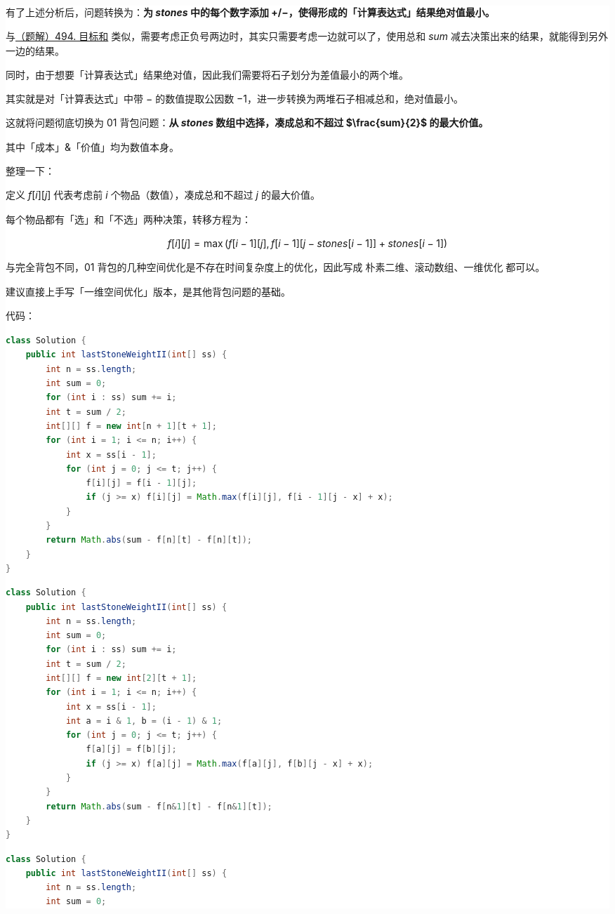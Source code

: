 有了上述分析后，问题转换为：**为 $stones$ 中的每个数字添加 $+/-$，使得形成的「计算表达式」结果绝对值最小。**

与[（题解）494. 目标和](https://leetcode-cn.com/problems/target-sum/solution/gong-shui-san-xie-yi-ti-si-jie-dfs-ji-yi-et5b/) 类似，需要考虑正负号两边时，其实只需要考虑一边就可以了，使用总和 $sum$ 减去决策出来的结果，就能得到另外一边的结果。

同时，由于想要「计算表达式」结果绝对值，因此我们需要将石子划分为差值最小的两个堆。

其实就是对「计算表达式」中带 $-$ 的数值提取公因数 $-1$，进一步转换为两堆石子相减总和，绝对值最小。

这就将问题彻底切换为 01 背包问题：**从 $stones$ 数组中选择，凑成总和不超过 $\frac{sum}{2}$ 的最大价值。**

其中「成本」&「价值」均为数值本身。

整理一下：

定义 $f[i][j]$ 代表考虑前 $i$ 个物品（数值），凑成总和不超过 $j$ 的最大价值。

每个物品都有「选」和「不选」两种决策，转移方程为：

$$f[i][j] = \max(f[i - 1][j], f[i - 1][j - stones[i - 1]] + stones[i - 1])$$

与完全背包不同，01 背包的几种空间优化是不存在时间复杂度上的优化，因此写成 朴素二维、滚动数组、一维优化 都可以。

建议直接上手写「一维空间优化」版本，是其他背包问题的基础。

代码：
```Java []
class Solution {
    public int lastStoneWeightII(int[] ss) {
        int n = ss.length;
        int sum = 0;
        for (int i : ss) sum += i;
        int t = sum / 2;
        int[][] f = new int[n + 1][t + 1];
        for (int i = 1; i <= n; i++) {
            int x = ss[i - 1];
            for (int j = 0; j <= t; j++) {
                f[i][j] = f[i - 1][j];
                if (j >= x) f[i][j] = Math.max(f[i][j], f[i - 1][j - x] + x);
            }
        }
        return Math.abs(sum - f[n][t] - f[n][t]);
    }
}
```
```Java []
class Solution {
    public int lastStoneWeightII(int[] ss) {
        int n = ss.length;
        int sum = 0;
        for (int i : ss) sum += i;
        int t = sum / 2;
        int[][] f = new int[2][t + 1];
        for (int i = 1; i <= n; i++) {
            int x = ss[i - 1];
            int a = i & 1, b = (i - 1) & 1;
            for (int j = 0; j <= t; j++) {
                f[a][j] = f[b][j];
                if (j >= x) f[a][j] = Math.max(f[a][j], f[b][j - x] + x);
            }
        }
        return Math.abs(sum - f[n&1][t] - f[n&1][t]);
    }
}
```
```Java []
class Solution {
    public int lastStoneWeightII(int[] ss) {
        int n = ss.length;
        int sum = 0;
```